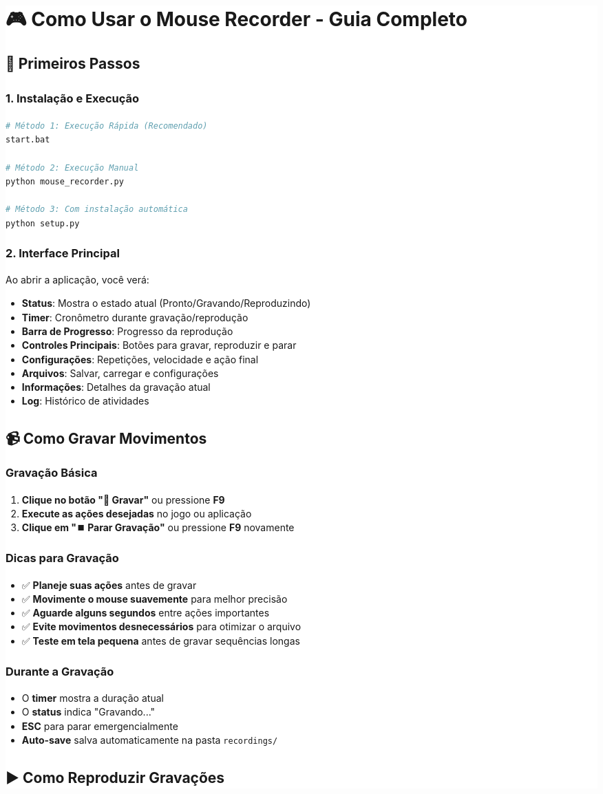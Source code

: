 # 🎮 Como Usar o Mouse Recorder - Guia Completo

## 🚀 Primeiros Passos

### 1. Instalação e Execução
```bash
# Método 1: Execução Rápida (Recomendado)
start.bat

# Método 2: Execução Manual
python mouse_recorder.py

# Método 3: Com instalação automática
python setup.py
```

### 2. Interface Principal
Ao abrir a aplicação, você verá:
- **Status**: Mostra o estado atual (Pronto/Gravando/Reproduzindo)
- **Timer**: Cronômetro durante gravação/reprodução
- **Barra de Progresso**: Progresso da reprodução
- **Controles Principais**: Botões para gravar, reproduzir e parar
- **Configurações**: Repetições, velocidade e ação final
- **Arquivos**: Salvar, carregar e configurações
- **Informações**: Detalhes da gravação atual
- **Log**: Histórico de atividades

## 📹 Como Gravar Movimentos

### Gravação Básica
1. **Clique no botão "🔴 Gravar"** ou pressione **F9**
2. **Execute as ações desejadas** no jogo ou aplicação
3. **Clique em "⏹️ Parar Gravação"** ou pressione **F9** novamente

### Dicas para Gravação
- ✅ **Planeje suas ações** antes de gravar
- ✅ **Movimente o mouse suavemente** para melhor precisão
- ✅ **Aguarde alguns segundos** entre ações importantes
- ✅ **Evite movimentos desnecessários** para otimizar o arquivo
- ✅ **Teste em tela pequena** antes de gravar sequências longas

### Durante a Gravação
- O **timer** mostra a duração atual
- O **status** indica "Gravando..."
- **ESC** para parar emergencialmente
- **Auto-save** salva automaticamente na pasta `recordings/`

## ▶️ Como Reproduzir Gravações
